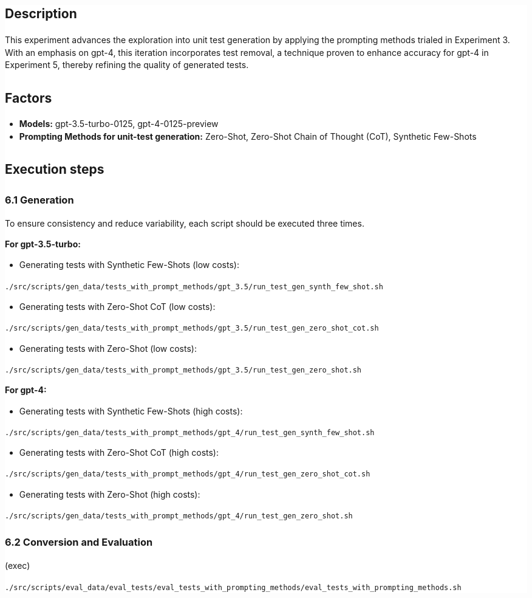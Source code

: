 ## Description

This experiment advances the exploration into unit test generation by applying the prompting methods trialed in Experiment 3. With an emphasis on gpt-4, this iteration incorporates test removal, a technique proven to enhance accuracy for gpt-4 in Experiment 5, thereby refining the quality of generated tests.

## Factors

- **Models:** gpt-3.5-turbo-0125, gpt-4-0125-preview
- **Prompting Methods for unit-test generation:** Zero-Shot, Zero-Shot Chain of Thought (CoT), Synthetic Few-Shots

## Execution steps

### 6.1 Generation

To ensure consistency and reduce variability, each script should be executed three times.

**For gpt-3.5-turbo:**

- Generating tests with Synthetic Few-Shots (low costs):
```sh
./src/scripts/gen_data/tests_with_prompt_methods/gpt_3.5/run_test_gen_synth_few_shot.sh
```

- Generating tests with Zero-Shot CoT (low costs):
```sh
./src/scripts/gen_data/tests_with_prompt_methods/gpt_3.5/run_test_gen_zero_shot_cot.sh
```

- Generating tests with Zero-Shot (low costs):
```sh
./src/scripts/gen_data/tests_with_prompt_methods/gpt_3.5/run_test_gen_zero_shot.sh
```

**For gpt-4:**

- Generating tests with Synthetic Few-Shots (high costs):
```sh
./src/scripts/gen_data/tests_with_prompt_methods/gpt_4/run_test_gen_synth_few_shot.sh
```

- Generating tests with Zero-Shot CoT (high costs):
```sh
./src/scripts/gen_data/tests_with_prompt_methods/gpt_4/run_test_gen_zero_shot_cot.sh
```

- Generating tests with Zero-Shot (high costs):
```sh
./src/scripts/gen_data/tests_with_prompt_methods/gpt_4/run_test_gen_zero_shot.sh
```

### 6.2 Conversion and Evaluation

(exec)
```sh
./src/scripts/eval_data/eval_tests/eval_tests_with_prompting_methods/eval_tests_with_prompting_methods.sh
```
